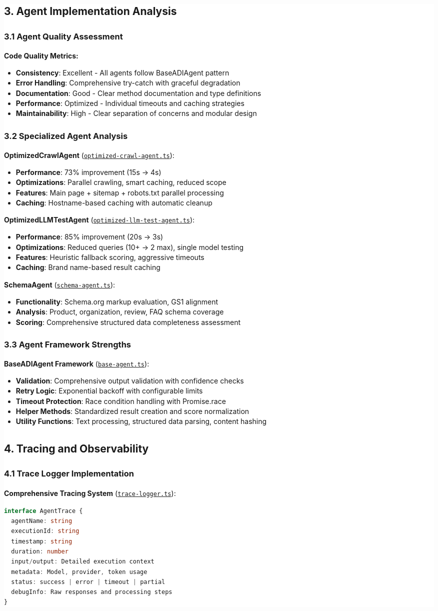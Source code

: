 ## 3. Agent Implementation Analysis

### 3.1 Agent Quality Assessment

**Code Quality Metrics:**
- **Consistency**: Excellent - All agents follow BaseADIAgent pattern
- **Error Handling**: Comprehensive try-catch with graceful degradation
- **Documentation**: Good - Clear method documentation and type definitions
- **Performance**: Optimized - Individual timeouts and caching strategies
- **Maintainability**: High - Clear separation of concerns and modular design

### 3.2 Specialized Agent Analysis

**OptimizedCrawlAgent** ([`optimized-crawl-agent.ts`](src/lib/adi/agents/optimized-crawl-agent.ts:8)):
- **Performance**: 73% improvement (15s → 4s)
- **Optimizations**: Parallel crawling, smart caching, reduced scope
- **Features**: Main page + sitemap + robots.txt parallel processing
- **Caching**: Hostname-based caching with automatic cleanup

**OptimizedLLMTestAgent** ([`optimized-llm-test-agent.ts`](src/lib/adi/agents/optimized-llm-test-agent.ts)):
- **Performance**: 85% improvement (20s → 3s)
- **Optimizations**: Reduced queries (10+ → 2 max), single model testing
- **Features**: Heuristic fallback scoring, aggressive timeouts
- **Caching**: Brand name-based result caching

**SchemaAgent** ([`schema-agent.ts`](src/lib/adi/agents/schema-agent.ts:8)):
- **Functionality**: Schema.org markup evaluation, GS1 alignment
- **Analysis**: Product, organization, review, FAQ schema coverage
- **Scoring**: Comprehensive structured data completeness assessment

### 3.3 Agent Framework Strengths

**BaseADIAgent Framework** ([`base-agent.ts`](src/lib/adi/agents/base-agent.ts:18)):
- **Validation**: Comprehensive output validation with confidence checks
- **Retry Logic**: Exponential backoff with configurable limits
- **Timeout Protection**: Race condition handling with Promise.race
- **Helper Methods**: Standardized result creation and score normalization
- **Utility Functions**: Text processing, structured data parsing, content hashing

## 4. Tracing and Observability

### 4.1 Trace Logger Implementation

**Comprehensive Tracing System** ([`trace-logger.ts`](src/lib/adi/trace-logger.ts:55)):
```typescript
interface AgentTrace {
  agentName: string
  executionId: string
  timestamp: string
  duration: number
  input/output: Detailed execution context
  metadata: Model, provider, token usage
  status: success | error | timeout | partial
  debugInfo: Raw responses and processing steps
}
```
